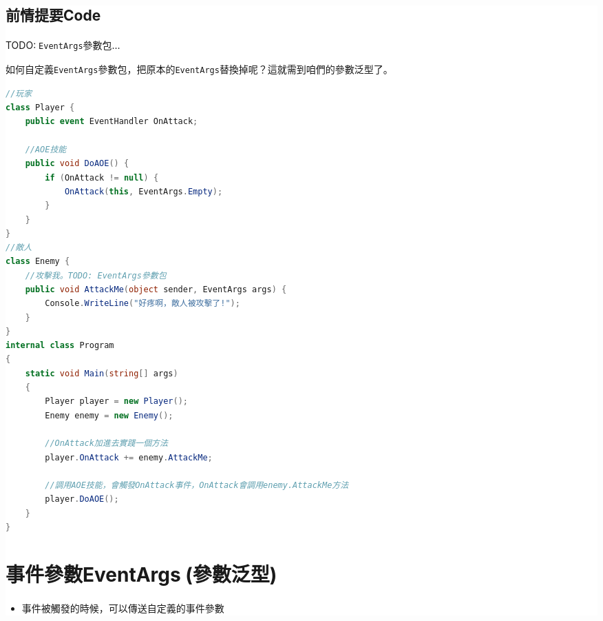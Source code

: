 ## 前情提要Code 
TODO: `EventArgs`參數包...      

如何自定義`EventArgs`參數包，把原本的`EventArgs`替換掉呢？這就需到咱們的參數泛型了。

```c#
//玩家
class Player {
    public event EventHandler OnAttack;

    //AOE技能
    public void DoAOE() {
        if (OnAttack != null) { 
            OnAttack(this, EventArgs.Empty);
        }
    }
}
//敵人
class Enemy {
    //攻擊我。TODO: EventArgs參數包
    public void AttackMe(object sender, EventArgs args) {
        Console.WriteLine("好疼啊，敵人被攻擊了!");
    }
}
internal class Program
{
    static void Main(string[] args)
    {
        Player player = new Player();
        Enemy enemy = new Enemy();

        //OnAttack加進去實踐一個方法
        player.OnAttack += enemy.AttackMe;

        //調用AOE技能，會觸發OnAttack事件，OnAttack會調用enemy.AttackMe方法
        player.DoAOE();
    }
}
```


# 事件參數EventArgs (參數泛型)
- 事件被觸發的時候，可以傳送自定義的事件參數
